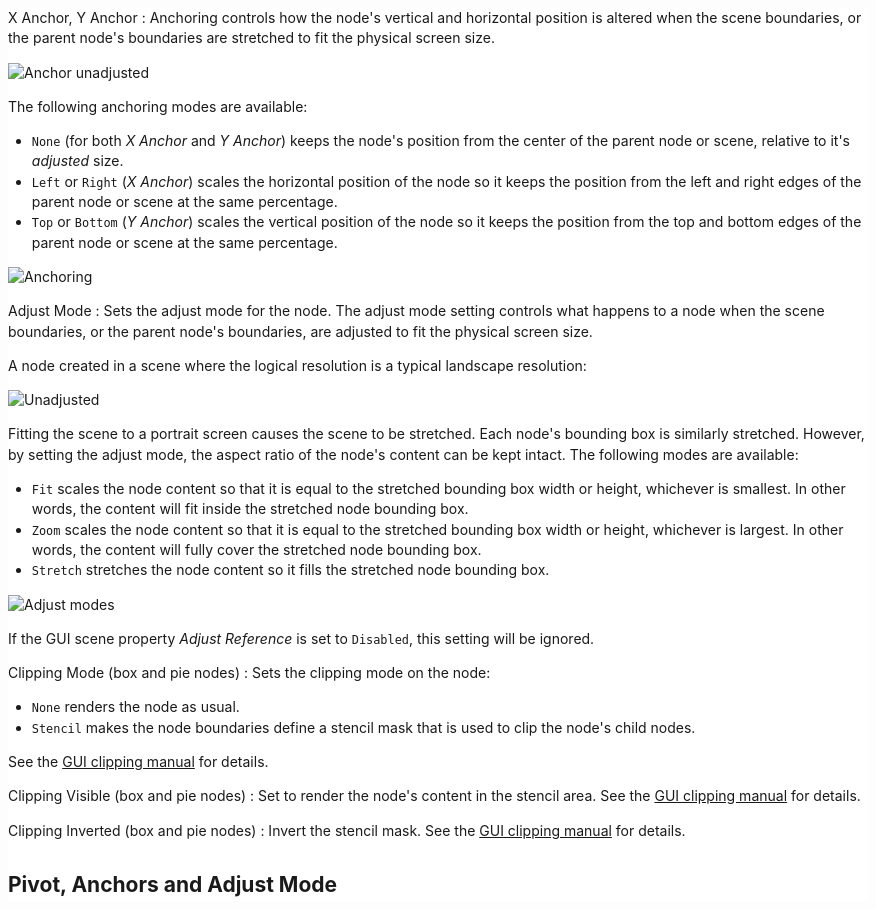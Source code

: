 X Anchor, Y Anchor
: Anchoring controls how the node's vertical and horizontal position is altered when the scene boundaries, or the parent node's boundaries are stretched to fit the physical screen size.

  ![Anchor unadjusted](../images/gui/anchoring_unadjusted.png)

  The following anchoring modes are available:

  - `None` (for both *X Anchor* and *Y Anchor*) keeps the node's position from the center of the parent node or scene, relative to it's *adjusted* size.
  - `Left` or `Right` (*X Anchor*) scales the horizontal position of the node so it keeps the position from the left and right edges of the parent node or scene at the same percentage.
  - `Top` or `Bottom` (*Y Anchor*) scales the vertical position of the node so it keeps the position from the top and bottom edges of the parent node or scene at the same percentage.

  ![Anchoring](../images/gui/anchoring.png)

Adjust Mode
: Sets the adjust mode for the node. The adjust mode setting controls what happens to a node when the scene boundaries, or the parent node's boundaries, are adjusted to fit the physical screen size.

  A node created in a scene where the logical resolution is a typical landscape resolution:

  ![Unadjusted](../images/gui/unadjusted.png)

  Fitting the scene to a portrait screen causes the scene to be stretched. Each node's bounding box is similarly stretched. However, by setting the adjust mode, the aspect ratio of the node's content can be kept intact. The following modes are available:

  - `Fit` scales the node content so that it is equal to the stretched bounding box width or height, whichever is smallest. In other words, the content will fit inside the stretched node bounding box.
  - `Zoom` scales the node content so that it is equal to the stretched bounding box width or height, whichever is largest. In other words, the content will fully cover the stretched node bounding box.
  - `Stretch` stretches the node content so it fills the stretched node bounding box.

  ![Adjust modes](../images/gui/adjusted.png)

  If the GUI scene property *Adjust Reference* is set to `Disabled`, this setting will be ignored.

Clipping Mode (box and pie nodes)
: Sets the clipping mode on the node:

  - `None` renders the node as usual.
  - `Stencil` makes the node boundaries define a stencil mask that is used to clip the node's child nodes.

  See the [GUI clipping manual](/manuals/gui-clipping) for details.

Clipping Visible (box and pie nodes)
: Set to render the node's content in the stencil area. See the [GUI clipping manual](/manuals/gui-clipping) for details.

Clipping Inverted (box and pie nodes)
: Invert the stencil mask. See the [GUI clipping manual](/manuals/gui-clipping) for details.


## Pivot, Anchors and Adjust Mode
